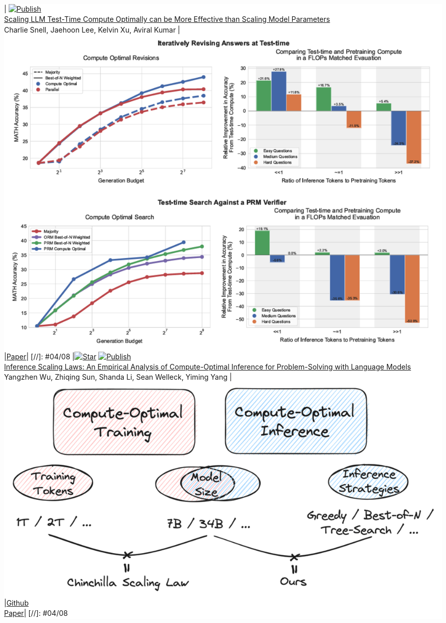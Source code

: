 | [![Publish](https://img.shields.io/badge/Conference-ICLR_2025-blue)]()<br>[Scaling LLM Test-Time Compute Optimally can be More Effective than Scaling Model Parameters](https://arxiv.org/abs/2408.03314) <br> Charlie Snell, Jaehoon Lee, Kelvin Xu, Aviral Kumar |<img width="1002" alt="image" src="figures/tts_effective.png"> |[Paper](https://arxiv.org/abs/2408.03314)| [//]: #04/08
|[![Star](https://img.shields.io/github/stars/thu-wyz/inference_scaling.svg?style=social&label=Star)](https://github.com/thu-wyz/inference_scaling) [![Publish](https://img.shields.io/badge/Conference-ICLR_2025-blue)]()<br>[Inference Scaling Laws: An Empirical Analysis of Compute-Optimal Inference for Problem-Solving with Language Models](https://arxiv.org/abs/2408.00724) <br> Yangzhen Wu, Zhiqing Sun, Shanda Li, Sean Welleck, Yiming Yang |<img width="1002" alt="image" src="figures/scaling_law.png"> |[Github](https://github.com/thu-wyz/inference_scaling) <br> [Paper](https://arxiv.org/abs/2408.00724)| [//]: #04/08